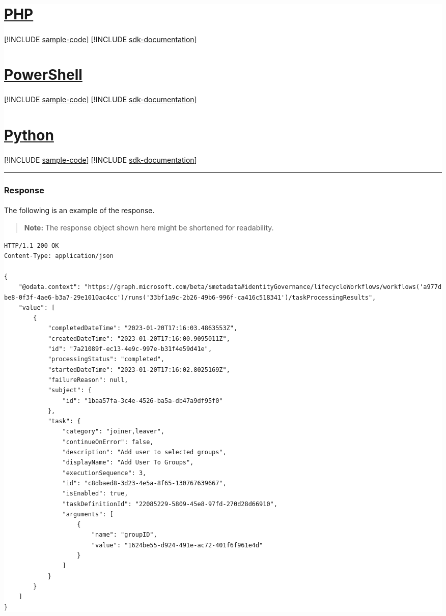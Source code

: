 # [PHP](#tab/php)
[!INCLUDE [sample-code](../includes/snippets/php/lifecycleworkflows-list-run-taskprocessingresult-php-snippets.md)]
[!INCLUDE [sdk-documentation](../includes/snippets/snippets-sdk-documentation-link.md)]

# [PowerShell](#tab/powershell)
[!INCLUDE [sample-code](../includes/snippets/powershell/lifecycleworkflows-list-run-taskprocessingresult-powershell-snippets.md)]
[!INCLUDE [sdk-documentation](../includes/snippets/snippets-sdk-documentation-link.md)]

# [Python](#tab/python)
[!INCLUDE [sample-code](../includes/snippets/python/lifecycleworkflows-list-run-taskprocessingresult-python-snippets.md)]
[!INCLUDE [sdk-documentation](../includes/snippets/snippets-sdk-documentation-link.md)]

---

### Response

The following is an example of the response.
>**Note:** The response object shown here might be shortened for readability.

``` http
HTTP/1.1 200 OK
Content-Type: application/json

{
    "@odata.context": "https://graph.microsoft.com/beta/$metadata#identityGovernance/lifecycleWorkflows/workflows('a977dbe8-0f3f-4ae6-b3a7-29e1010ac4cc')/runs('33bf1a9c-2b26-49b6-996f-ca416c518341')/taskProcessingResults",
    "value": [
        {
            "completedDateTime": "2023-01-20T17:16:03.4863553Z",
            "createdDateTime": "2023-01-20T17:16:00.9095011Z",
            "id": "7a21089f-ec13-4e9c-997e-b31f4e59d41e",
            "processingStatus": "completed",
            "startedDateTime": "2023-01-20T17:16:02.8025169Z",
            "failureReason": null,
            "subject": {
                "id": "1baa57fa-3c4e-4526-ba5a-db47a9df95f0"
            },
            "task": {
                "category": "joiner,leaver",
                "continueOnError": false,
                "description": "Add user to selected groups",
                "displayName": "Add User To Groups",
                "executionSequence": 3,
                "id": "c8dbaed8-3d23-4e5a-8f65-130767639667",
                "isEnabled": true,
                "taskDefinitionId": "22085229-5809-45e8-97fd-270d28d66910",
                "arguments": [
                    {
                        "name": "groupID",
                        "value": "1624be55-d924-491e-ac72-401f6f961e4d"
                    }
                ]
            }
        }
    ]
}
```
